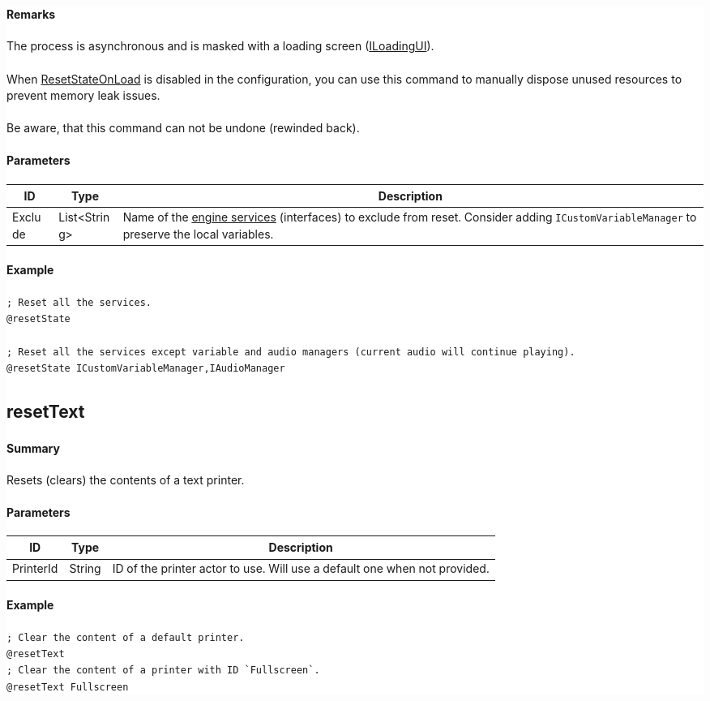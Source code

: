 #### Remarks
The process is asynchronous and is masked with a loading screen ([ILoadingUI](https://naninovel.com/guide/user-interface.html#ui-customization)).  <br /><br />  When [ResetStateOnLoad](https://naninovel.com/guide/configuration.html#state) is disabled in the configuration, you can use this command  to manually dispose unused resources to prevent memory leak issues.  <br /><br />  Be aware, that this command can not be undone (rewinded back).

#### Parameters

<div class="config-table">

ID | Type | Description
--- | --- | ---
<span class="command-param-nameless" title="Nameless parameter: value should be provided after the command identifer without specifying parameter ID">Exclude</span> | List&lt;String&gt; | Name of the [engine services](https://naninovel.com/guide/engine-services.html) (interfaces) to exclude from reset.  Consider adding `ICustomVariableManager` to preserve the local variables.

</div>

#### Example
```
; Reset all the services.
@resetState

; Reset all the services except variable and audio managers (current audio will continue playing).
@resetState ICustomVariableManager,IAudioManager
```

## resetText

#### Summary
Resets (clears) the contents of a text printer.

#### Parameters

<div class="config-table">

ID | Type | Description
--- | --- | ---
<span class="command-param-nameless" title="Nameless parameter: value should be provided after the command identifer without specifying parameter ID">PrinterId</span> | String | ID of the printer actor to use. Will use a default one when not provided.

</div>

#### Example
```
; Clear the content of a default printer.
@resetText
; Clear the content of a printer with ID `Fullscreen`.
@resetText Fullscreen
```
